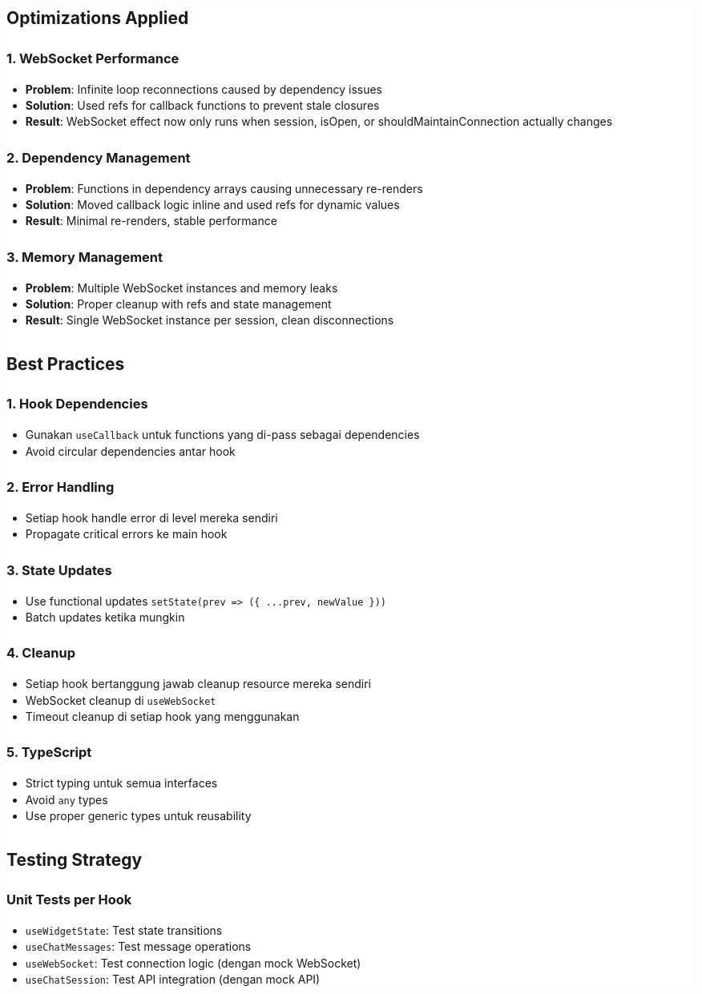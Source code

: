 ## Optimizations Applied

### 1. **WebSocket Performance**
- **Problem**: Infinite loop reconnections caused by dependency issues
- **Solution**: Used refs for callback functions to prevent stale closures
- **Result**: WebSocket effect now only runs when session, isOpen, or shouldMaintainConnection actually changes

### 2. **Dependency Management**
- **Problem**: Functions in dependency arrays causing unnecessary re-renders
- **Solution**: Moved callback logic inline and used refs for dynamic values
- **Result**: Minimal re-renders, stable performance

### 3. **Memory Management**
- **Problem**: Multiple WebSocket instances and memory leaks
- **Solution**: Proper cleanup with refs and state management
- **Result**: Single WebSocket instance per session, clean disconnections

## Best Practices

### 1. **Hook Dependencies**
- Gunakan `useCallback` untuk functions yang di-pass sebagai dependencies
- Avoid circular dependencies antar hook

### 2. **Error Handling**
- Setiap hook handle error di level mereka sendiri
- Propagate critical errors ke main hook

### 3. **State Updates**
- Use functional updates `setState(prev => ({ ...prev, newValue }))`
- Batch updates ketika mungkin

### 4. **Cleanup**
- Setiap hook bertanggung jawab cleanup resource mereka sendiri
- WebSocket cleanup di `useWebSocket`
- Timeout cleanup di setiap hook yang menggunakan

### 5. **TypeScript**
- Strict typing untuk semua interfaces
- Avoid `any` types
- Use proper generic types untuk reusability

## Testing Strategy

### Unit Tests per Hook
- `useWidgetState`: Test state transitions
- `useChatMessages`: Test message operations
- `useWebSocket`: Test connection logic (dengan mock WebSocket)
- `useChatSession`: Test API integration (dengan mock API)
